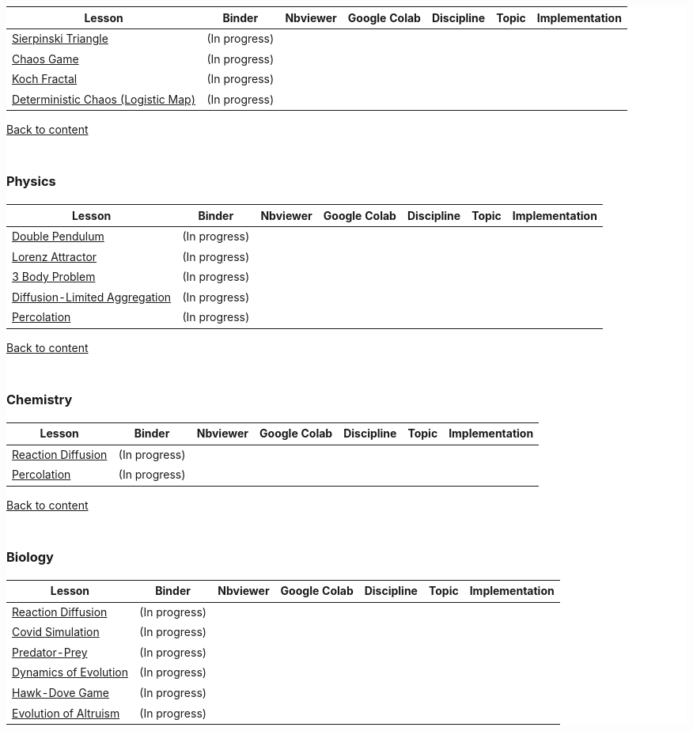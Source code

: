 | Lesson                                                               | Binder        | Nbviewer | Google Colab | Discipline | Topic | Implementation |
| -------------------------------------------------------------------- | ------------- | -------- | ------------ | ---------- | ----- | -------------- |
| [Sierpinski Triangle](./Notebooks/Sierpinski-Triangle.ipynb)         | (In progress) |          |              |            |       |                |
| [Chaos Game](./Notebooks/Chaos-Game.ipynb)                           | (In progress) |          |              |            |       |                |
| [Koch Fractal](./Notebooks/Koch-Fractal.ipynb)                       | (In progress) |          |              |            |       |                |
| [Deterministic Chaos (Logistic Map)](./Notebooks/Logistic-Map.ipynb) | (In progress) |          |              |            |       |                |



[Back to content](#content)  
<br/>

### <a name="physics"></a> Physics  

| Lesson                                                                           | Binder        | Nbviewer | Google Colab | Discipline | Topic | Implementation |
| -------------------------------------------------------------------------------- | ------------- | -------- | ------------ | ---------- | ----- | -------------- |
| [Double Pendulum](./Notebooks/Double-Pendulum.ipynb)                             | (In progress) |          |              |            |       |                |
| [Lorenz Attractor](./Notebooks/Lorenz-Attractor.ipynb)                           | (In progress) |          |              |            |       |                |
| [3 Body Problem](./Notebooks/3-Body-Problem.ipynb)                               | (In progress) |          |              |            |       |                |
| [Diffusion-Limited Aggregation](./Notebooks/Diffusion-Limited-Aggregation.ipynb) | (In progress) |          |              |            |       |                |
| [Percolation](./Notebooks/Percolation.ipynb)                                     | (In progress) |          |              |            |       |                |

[Back to content](#content)  
<br/>

### <a name="chemistry"></a> Chemistry  

| Lesson                                                     | Binder        | Nbviewer | Google Colab | Discipline | Topic | Implementation |
| ---------------------------------------------------------- | ------------- | -------- | ------------ | ---------- | ----- | -------------- |
| [Reaction Diffusion](./Notebooks/Reaction-Diffusion.ipynb) | (In progress) |          |              |            |       |                |
| [Percolation](./Notebooks/Percolation.ipynb)               | (In progress) |          |              |            |       |                |

[Back to content](#content)  
<br/>

### <a name="biology"></a> Biology  

| Lesson                                                        | Binder        | Nbviewer | Google Colab | Discipline | Topic | Implementation |
| ------------------------------------------------------------- | ------------- | -------- | ------------ | ---------- | ----- | -------------- |
| [Reaction Diffusion](./Notebooks/Reaction-Diffusion.ipynb)    | (In progress) |          |              |            |       |                |
| [Covid Simulation](./Notebooks/Covid-Simulation.ipynb)        | (In progress) |          |              |            |       |                |
| [Predator-Prey](./Notebooks/Predator-Prey.ipynb)              | (In progress) |          |              |            |       |                |
| [Dynamics of Evolution](./Notebooks/Evolution-Dynamics.ipynb) | (In progress) |          |              |            |       |                |
| [Hawk-Dove Game](./Notebooks/Hawk-Dove-Game.ipynb)            | (In progress) |          |              |            |       |                |
| [Evolution of Altruism](./Notebooks/Altruism-Evolution.ipynb) | (In progress) |          |              |            |       |                |
